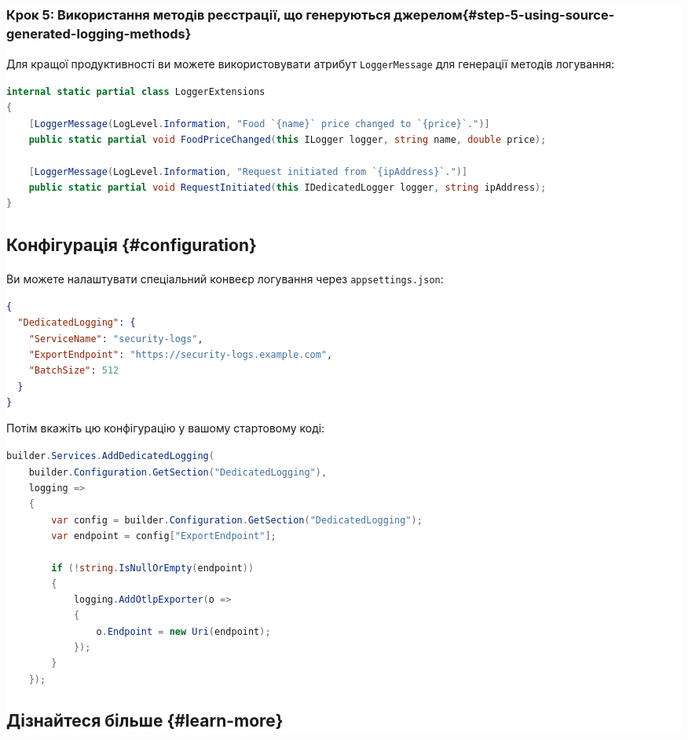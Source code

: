 ### Крок 5: Використання методів реєстрації, що генеруються джерелом{#step-5-using-source-generated-logging-methods}

Для кращої продуктивності ви можете використовувати атрибут `LoggerMessage` для генерації методів логування:

```csharp
internal static partial class LoggerExtensions
{
    [LoggerMessage(LogLevel.Information, "Food `{name}` price changed to `{price}`.")]
    public static partial void FoodPriceChanged(this ILogger logger, string name, double price);

    [LoggerMessage(LogLevel.Information, "Request initiated from `{ipAddress}`.")]
    public static partial void RequestInitiated(this IDedicatedLogger logger, string ipAddress);
}
```

## Конфігурація {#configuration}

Ви можете налаштувати спеціальний конвеєр логування через `appsettings.json`:

```json
{
  "DedicatedLogging": {
    "ServiceName": "security-logs",
    "ExportEndpoint": "https://security-logs.example.com",
    "BatchSize": 512
  }
}
```

Потім вкажіть цю конфігурацію у вашому стартовому коді:

```csharp
builder.Services.AddDedicatedLogging(
    builder.Configuration.GetSection("DedicatedLogging"),
    logging =>
    {
        var config = builder.Configuration.GetSection("DedicatedLogging");
        var endpoint = config["ExportEndpoint"];

        if (!string.IsNullOrEmpty(endpoint))
        {
            logging.AddOtlpExporter(o =>
            {
                o.Endpoint = new Uri(endpoint);
            });
        }
    });
```

## Дізнайтеся більше {#learn-more}
